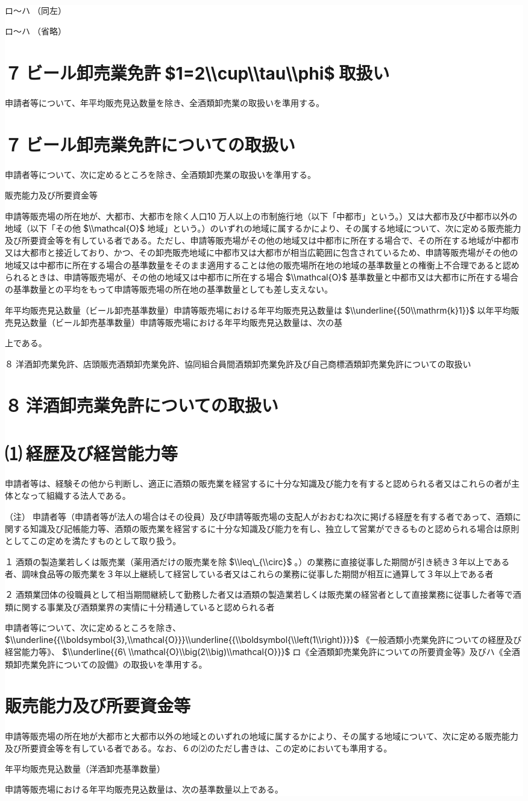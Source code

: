 ロ～ハ （同左）

ロ～ハ （省略）

# ７ ビール卸売業免許 $1=2\\cup\\tau\\phi$ 取扱い

申請者等について、年平均販売見込数量を除き、全酒類卸売業の取扱いを準用する。

# ７ ビール卸売業免許についての取扱い

申請者等について、次に定めるところを除き、全酒類卸売業の取扱いを準用する。

販売能力及び所要資金等

申請等販売場の所在地が、大都市、大都市を除く人口10 万人以上の市制施行地（以下「中都市」という。）又は大都市及び中都市以外の地域（以下「その他 $\\mathcal{O}$ 地域」という。）のいずれの地域に属するかにより、その属する地域について、次に定める販売能力及び所要資金等を有している者である。ただし、申請等販売場がその他の地域又は中都市に所在する場合で、その所在する地域が中都市又は大都市と接近しており、かつ、その卸売販売地域に中都市又は大都市が相当広範囲に包含されているため、申請等販売場がその他の地域又は中都市に所在する場合の基準数量をそのまま適用することは他の販売場所在地の地域の基準数量との権衡上不合理であると認められるときは、申請等販売場が、その他の地域又は中都市に所在する場合 $\\mathcal{O}$ 基準数量と中都市又は大都市に所在する場合の基準数量との平均をもって申請等販売場の所在地の基準数量としても差し支えない。

年平均販売見込数量（ビール卸売基準数量）申請等販売場における年平均販売見込数量は $\\underline{{50\\mathrm{k}1}}$ 以年平均販売見込数量（ビール卸売基準数量）申請等販売場における年平均販売見込数量は、次の基

上である。

８ 洋酒卸売業免許、店頭販売酒類卸売業免許、協同組合員間酒類卸売業免許及び自己商標酒類卸売業免許についての取扱い

# ８ 洋酒卸売業免許についての取扱い

# ⑴ 経歴及び経営能力等

申請者等は、経験その他から判断し、適正に酒類の販売業を経営するに十分な知識及び能力を有すると認められる者又はこれらの者が主体となって組織する法人である。

（注） 申請者等（申請者等が法人の場合はその役員）及び申請等販売場の支配人がおおむね次に掲げる経歴を有する者であって、酒類に関する知識及び記帳能力等、酒類の販売業を経営するに十分な知識及び能力を有し、独立して営業ができるものと認められる場合は原則としてこの定めを満たすものとして取り扱う。

１ 酒類の製造業若しくは販売業（薬用酒だけの販売業を除 $\\leq\_{\\circ}$ 。）の業務に直接従事した期間が引き続き３年以上である者、調味食品等の販売業を３年以上継続して経営している者又はこれらの業務に従事した期間が相互に通算して３年以上である者

２ 酒類業団体の役職員として相当期間継続して勤務した者又は酒類の製造業若しくは販売業の経営者として直接業務に従事した者等で酒類に関する事業及び酒類業界の実情に十分精通していると認められる者

申請者等について、次に定めるところを除き、 $\\underline{{\\boldsymbol{3},\\mathcal{O}}}\\underline{{\\boldsymbol{\\left(1\\right)}}}$ 《一般酒類小売業免許についての経歴及び経営能力等》、 $\\underline{{6\ \\mathcal{O}\\big(2\\big)\\mathcal{O}}}$ ロ《全酒類卸売業免許についての所要資金等》及びハ《全酒類卸売業免許についての設備》の取扱いを準用する。

# 販売能力及び所要資金等

申請等販売場の所在地が大都市と大都市以外の地域とのいずれの地域に属するかにより、その属する地域について、次に定める販売能力及び所要資金等を有している者である。なお、６の⑵のただし書きは、この定めにおいても準用する。

年平均販売見込数量（洋酒卸売基準数量）

申請等販売場における年平均販売見込数量は、次の基準数量以上である。
